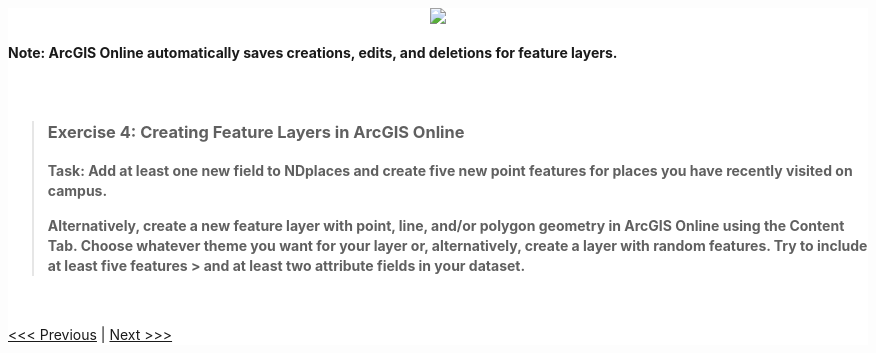 <p align="center">
  <img src="https://github.com/jacobmswisher/ArcGIS-Online-for-the-Digital-Humanist/blob/main/Sections/Images/Figure%2043.jpg">
</p>

**Note: ArcGIS Online automatically saves creations, edits, and deletions for feature layers.**

<p>&nbsp;</p>

> ### Exercise 4: Creating Feature Layers in ArcGIS Online
> 
> **Task: Add at least one new field to NDplaces and create five new point features for places you have recently visited on campus.**
> 
> **Alternatively, create a new feature layer with point, line, and/or polygon geometry in ArcGIS Online using the Content Tab. Choose whatever theme you want for your layer or, alternatively, create a layer with random features. Try to include at least five features > and at least two attribute fields in your dataset.**

<p>&nbsp;</p>

[<<< Previous](c.md) | [Next >>>](e.md)
